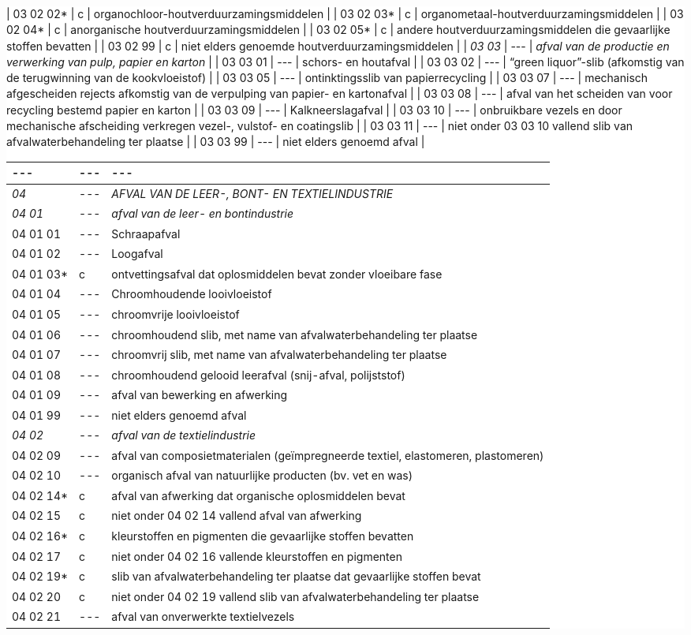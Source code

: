 | 03 02 02*  | c  | organochloor-houtverduurzamingsmiddelen  |
| 03 02 03*  | c  | organometaal-houtverduurzamingsmiddelen  |
| 03 02 04*  | c  | anorganische houtverduurzamingsmiddelen  |
| 03 02 05*  | c  | andere houtverduurzamingsmiddelen die gevaarlijke stoffen bevatten  |
| 03 02 99  | c  | niet elders genoemde houtverduurzamingsmiddelen  |
|  *03 03*   | --- |  *afval van de productie en verwerking van pulp, papier en karton*   |
| 03 03 01  | --- | schors- en houtafval  |
| 03 03 02  | --- | “green liquor”-slib (afkomstig van de terugwinning van de kookvloeistof)  |
| 03 03 05  | --- | ontinktingsslib van papierrecycling  |
| 03 03 07  | --- | mechanisch afgescheiden rejects afkomstig van de verpulping van papier- en kartonafval  |
| 03 03 08  | --- | afval van het scheiden van voor recycling bestemd papier en karton  |
| 03 03 09  | --- | Kalkneerslagafval  |
| 03 03 10  | --- | onbruikbare vezels en door mechanische afscheiding verkregen vezel-, vulstof- en coatingslib  |
| 03 03 11  | --- | niet onder 03 03 10 vallend slib van afvalwaterbehandeling ter plaatse  |
| 03 03 99  | --- | niet elders genoemd afval  |

| --- | --- | --- |
|:---|:---|:---|
|  *04*   | --- |  *AFVAL VAN DE LEER-, BONT- EN TEXTIELINDUSTRIE*   |
|  *04 01*   | --- |  *afval van de leer- en bontindustrie*   |
| 04 01 01  | --- | Schraapafval  |
| 04 01 02  | --- | Loogafval  |
| 04 01 03*  | c  | ontvettingsafval dat oplosmiddelen bevat zonder vloeibare fase  |
| 04 01 04  | --- | Chroomhoudende looivloeistof  |
| 04 01 05  | --- | chroomvrije looivloeistof  |
| 04 01 06  | --- | chroomhoudend slib, met name van afvalwaterbehandeling ter plaatse  |
| 04 01 07  | --- | chroomvrij slib, met name van afvalwaterbehandeling ter plaatse  |
| 04 01 08  | --- | chroomhoudend gelooid leerafval (snij-afval, polijststof)  |
| 04 01 09  | --- | afval van bewerking en afwerking  |
| 04 01 99  | --- | niet elders genoemd afval  |
|  *04 02*   | --- |  *afval van de textielindustrie*   |
| 04 02 09  | --- | afval van composietmaterialen (geïmpregneerde textiel, elastomeren, plastomeren)  |
| 04 02 10  | --- | organisch afval van natuurlijke producten (bv. vet en was)  |
| 04 02 14*  | c  | afval van afwerking dat organische oplosmiddelen bevat  |
| 04 02 15  | c  | niet onder 04 02 14 vallend afval van afwerking  |
| 04 02 16*  | c  | kleurstoffen en pigmenten die gevaarlijke stoffen bevatten  |
| 04 02 17  | c  | niet onder 04 02 16 vallende kleurstoffen en pigmenten  |
| 04 02 19*  | c  | slib van afvalwaterbehandeling ter plaatse dat gevaarlijke stoffen bevat  |
| 04 02 20  | c  | niet onder 04 02 19 vallend slib van afvalwaterbehandeling ter plaatse  |
| 04 02 21  | --- | afval van onverwerkte textielvezels  |